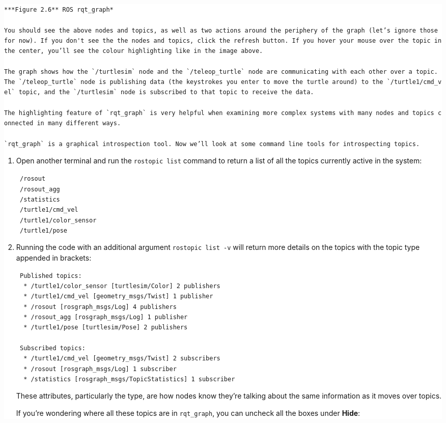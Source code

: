     ***Figure 2.6** ROS rqt_graph*

    You should see the above nodes and topics, as well as two actions around the periphery of the graph (let’s ignore those for now). If you don't see the the nodes and topics, click the refresh button. If you hover your mouse over the topic in the center, you’ll see the colour highlighting like in the image above.

    The graph shows how the `/turtlesim` node and the `/teleop_turtle` node are communicating with each other over a topic. The `/teleop_turtle` node is publishing data (the keystrokes you enter to move the turtle around) to the `/turtle1/cmd_vel` topic, and the `/turtlesim` node is subscribed to that topic to receive the data.

    The highlighting feature of `rqt_graph` is very helpful when examining more complex systems with many nodes and topics connected in many different ways.
    
    `rqt_graph` is a graphical introspection tool. Now we’ll look at some command line tools for introspecting topics.

1. Open another terminal and run the `rostopic list` command to return a list of all the topics currently active in the system:

        /rosout
        /rosout_agg
        /statistics
        /turtle1/cmd_vel
        /turtle1/color_sensor
        /turtle1/pose

1. Running the code with an additional argument `rostopic list -v` will return more details on the topics with the topic type appended in brackets:

        Published topics:
         * /turtle1/color_sensor [turtlesim/Color] 2 publishers
         * /turtle1/cmd_vel [geometry_msgs/Twist] 1 publisher
         * /rosout [rosgraph_msgs/Log] 4 publishers
         * /rosout_agg [rosgraph_msgs/Log] 1 publisher
         * /turtle1/pose [turtlesim/Pose] 2 publishers

        Subscribed topics:
         * /turtle1/cmd_vel [geometry_msgs/Twist] 2 subscribers
         * /rosout [rosgraph_msgs/Log] 1 subscriber
         * /statistics [rosgraph_msgs/TopicStatistics] 1 subscriber

    These attributes, particularly the type, are how nodes know they’re talking about the same information as it moves over topics.

    If you’re wondering where all these topics are in `rqt_graph`, you can uncheck all the boxes under **Hide**:
